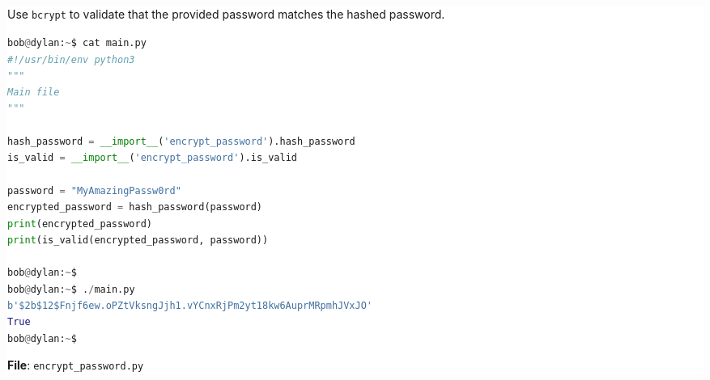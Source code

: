 Use `bcrypt` to validate that the provided password matches the hashed password.
```python
bob@dylan:~$ cat main.py
#!/usr/bin/env python3
"""
Main file
"""

hash_password = __import__('encrypt_password').hash_password
is_valid = __import__('encrypt_password').is_valid

password = "MyAmazingPassw0rd"
encrypted_password = hash_password(password)
print(encrypted_password)
print(is_valid(encrypted_password, password))

bob@dylan:~$
bob@dylan:~$ ./main.py
b'$2b$12$Fnjf6ew.oPZtVksngJjh1.vYCnxRjPm2yt18kw6AuprMRpmhJVxJO'
True
bob@dylan:~$
```
**File**: `encrypt_password.py`
